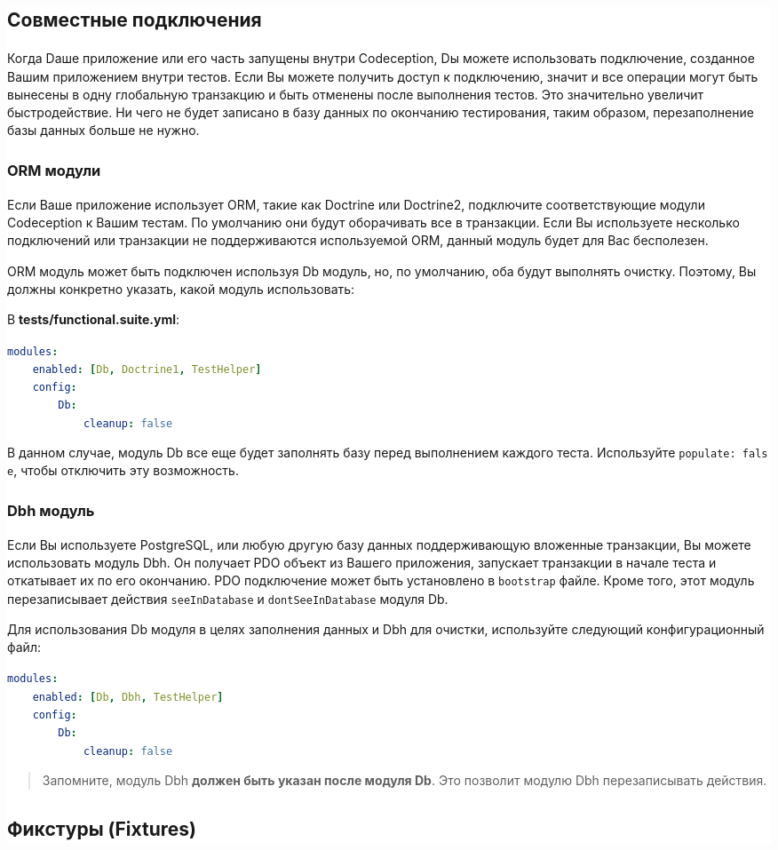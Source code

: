 ## Совместные подключения

Когда Dаше приложение или его часть запущены внутри Codeception, Dы можете использовать подключение, созданное Вашим приложением внутри тестов.
Если Вы можете получить доступ к подключению, значит и все операции могут быть вынесены в одну глобальную транзакцию и быть отменены после выполнения тестов. Это значительно увеличит быстродействие. Ни чего не будет записано в базу данных по окончанию тестирования, таким образом, перезаполнение базы данных больше не нужно.

### ORM модули

Если Ваше приложение использует ORM, такие как Doctrine или Doctrine2, подключите соответствующие модули Codeception к Вашим тестам. По умолчанию они будут оборачивать все в транзакции. Если Вы используете несколько подключений или транзакции не поддерживаются используемой ORM, данный модуль будет для Вас бесполезен.

ORM модуль может быть подключен используя Db модуль, но, по умолчанию, оба будут выполнять очистку. Поэтому, Вы должны конкретно указать, какой модуль использовать:

В __tests/functional.suite.yml__:

```yaml
modules:
	enabled: [Db, Doctrine1, TestHelper]
	config:
		Db:
			cleanup: false
```

В данном случае, модуль Db все еще будет заполнять базу перед выполнением каждого теста. Используйте `populate: false`, чтобы отключить эту возможность.

### Dbh модуль

Если Вы используете PostgreSQL, или любую другую базу данных поддерживающую вложенные транзакции, Вы можете использовать модуль Dbh. Он получает PDO объект из Вашего приложения, запускает транзакции в начале теста и откатывает их по его окончанию.
PDO подключение может быть установлено в `bootstrap` файле. Кроме того, этот модуль перезаписывает действия `seeInDatabase` и `dontSeeInDatabase` модуля Db.

Для использования Db модуля в целях заполнения данных и Dbh для очистки, используйте следующий конфигурационный файл:

```yaml
modules:
	enabled: [Db, Dbh, TestHelper]
	config:
		Db:
			cleanup: false
```

>Запомните, модуль Dbh __должен быть указан после модуля Db__. Это позволит модулю Dbh перезаписывать действия.

## Фикстуры (Fixtures)

